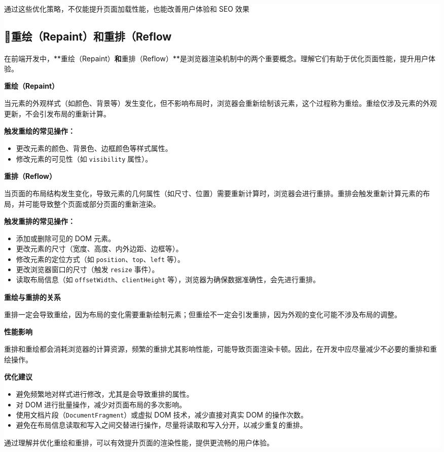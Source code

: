 通过这些优化策略，不仅能提升页面加载性能，也能改善用户体验和 SEO 效果

## 📌**重绘（Repaint）**和**重排（Reflow**

在前端开发中，**重绘（Repaint）**和**重排（Reflow）**是浏览器渲染机制中的两个重要概念。理解它们有助于优化页面性能，提升用户体验。

**重绘（Repaint）**

当元素的外观样式（如颜色、背景等）发生变化，但不影响布局时，浏览器会重新绘制该元素，这个过程称为重绘。重绘仅涉及元素的外观更新，不会引发布局的重新计算。

**触发重绘的常见操作：**

- 更改元素的颜色、背景色、边框颜色等样式属性。
- 修改元素的可见性（如 `visibility` 属性）。

**重排（Reflow）**

当页面的布局结构发生变化，导致元素的几何属性（如尺寸、位置）需要重新计算时，浏览器会进行重排。重排会触发重新计算元素的布局，并可能导致整个页面或部分页面的重新渲染。

**触发重排的常见操作：**

- 添加或删除可见的 DOM 元素。
- 更改元素的尺寸（宽度、高度、内外边距、边框等）。
- 修改元素的定位方式（如 `position`、`top`、`left` 等）。
- 更改浏览器窗口的尺寸（触发 `resize` 事件）。
- 读取布局信息（如 `offsetWidth`、`clientHeight` 等），浏览器为确保数据准确性，会先进行重排。

**重绘与重排的关系**

重排一定会导致重绘，因为布局的变化需要重新绘制元素；但重绘不一定会引发重排，因为外观的变化可能不涉及布局的调整。

**性能影响**

重排和重绘都会消耗浏览器的计算资源，频繁的重排尤其影响性能，可能导致页面渲染卡顿。因此，在开发中应尽量减少不必要的重排和重绘操作。

**优化建议**

- 避免频繁地对样式进行修改，尤其是会导致重排的属性。
- 对 DOM 进行批量操作，减少对页面布局的多次影响。
- 使用文档片段（`DocumentFragment`）或虚拟 DOM 技术，减少直接对真实 DOM 的操作次数。
- 避免在布局信息读取和写入之间交替进行操作，尽量将读取和写入分开，以减少重复的重排。

通过理解并优化重绘和重排，可以有效提升页面的渲染性能，提供更流畅的用户体验。 